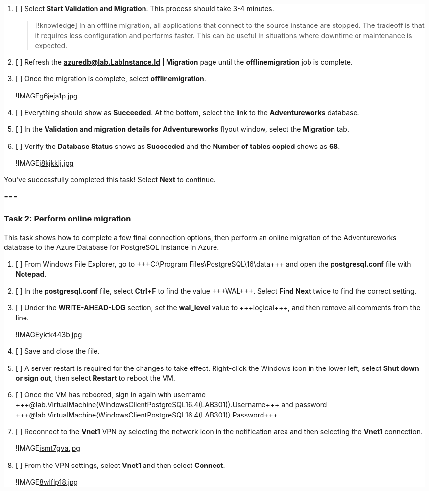 1. [ ] Select **Start Validation and Migration**. This process should take 3-4 minutes. 

    >[!knowledge] In an offline migration, all applications that connect to the source instance are stopped. The tradeoff is that it requires less configuration and performs faster. This can be useful in situations where downtime or maintenance is expected. 

1. [ ] Refresh the **azuredb@lab.LabInstance.Id | Migration** page until the **offlinemigration** job is complete. 

1. [ ] Once the migration is complete, select **offlinemigration**. 

    !IMAGE[g6jeja1p.jpg](instructions271790/g6jeja1p.jpg) 

1. [ ] Everything should show as **Succeeded**. At the bottom, select the link to the **Adventureworks** database. 

1. [ ] In the **Validation and migration details for Adventureworks** flyout window, select the **Migration** tab. 

1. [ ] Verify the **Database Status** shows as **Succeeded** and the **Number of tables copied** shows as **68**. 

    !IMAGE[j8kjkklj.jpg](instructions271790/j8kjkklj.jpg) 

You've successfully completed this task! Select **Next** to continue. 

=== 

### Task 2: Perform online migration 

This task shows how to complete a few final connection options, then perform an online migration of the Adventureworks database to the Azure Database for PostgreSQL instance in Azure. 

1. [ ] From Windows File Explorer, go to +++C:\Program Files\PostgreSQL\16\data+++ and open the **postgresql.conf** file with **Notepad**. 

1. [ ] In the **postgresql.conf** file, select **Ctrl+F** to find the value +++WAL+++. Select **Find Next** twice to find the correct setting. 

1. [ ] Under the **WRITE-AHEAD-LOG** section, set the **wal_level** value to +++logical+++, and then remove all comments from the line. 

    !IMAGE[yktk443b.jpg](instructions271790/yktk443b.jpg) 

1. [ ] Save and close the file. 

1. [ ] A server restart is required for the changes to take effect. Right-click the Windows icon in the lower left, select **Shut down or sign out**, then select **Restart** to reboot the VM. 

1. [ ] Once the VM has rebooted, sign in again with username +++@lab.VirtualMachine(WindowsClientPostgreSQL16.4(LAB301)).Username+++ and password +++@lab.VirtualMachine(WindowsClientPostgreSQL16.4(LAB301)).Password+++. 

1. [ ] Reconnect to the **Vnet1** VPN by selecting the network icon in the notification area and then selecting the **Vnet1** connection. 

    !IMAGE[ismt7gva.jpg](instructions271790/ismt7gva.jpg) 

1. [ ] From the VPN settings, select **Vnet1** and then select **Connect**. 

    !IMAGE[8wlflp18.jpg](instructions271790/8wlflp18.jpg) 
